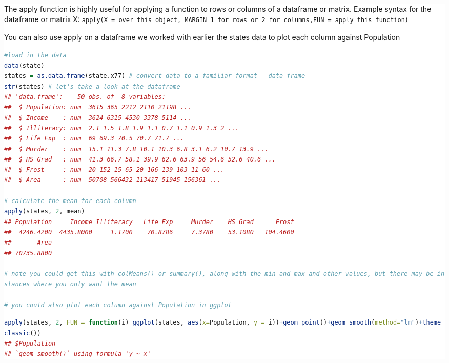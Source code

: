 
The apply function is highly useful for applying a function to rows or columns of a dataframe or matrix. 
Example syntax for the dataframe or matrix X:
`apply(X = over this object, MARGIN 1 for rows or 2 for columns,FUN = apply this function)`

You can also use apply on a dataframe we worked with earlier the states data to plot each column against Population


```r
#load in the data
data(state)
states = as.data.frame(state.x77) # convert data to a familiar format - data frame
str(states) # let's take a look at the dataframe
## 'data.frame':	50 obs. of  8 variables:
##  $ Population: num  3615 365 2212 2110 21198 ...
##  $ Income    : num  3624 6315 4530 3378 5114 ...
##  $ Illiteracy: num  2.1 1.5 1.8 1.9 1.1 0.7 1.1 0.9 1.3 2 ...
##  $ Life Exp  : num  69 69.3 70.5 70.7 71.7 ...
##  $ Murder    : num  15.1 11.3 7.8 10.1 10.3 6.8 3.1 6.2 10.7 13.9 ...
##  $ HS Grad   : num  41.3 66.7 58.1 39.9 62.6 63.9 56 54.6 52.6 40.6 ...
##  $ Frost     : num  20 152 15 65 20 166 139 103 11 60 ...
##  $ Area      : num  50708 566432 113417 51945 156361 ...

# calculate the mean for each column
apply(states, 2, mean)
## Population     Income Illiteracy   Life Exp     Murder    HS Grad      Frost 
##  4246.4200  4435.8000     1.1700    70.8786     7.3780    53.1080   104.4600 
##       Area 
## 70735.8800

# note you could get this with colMeans() or summary(), along with the min and max and other values, but there may be instances where you only want the mean

# you could also plot each column against Population in ggplot
```


```r
apply(states, 2, FUN = function(i) ggplot(states, aes(x=Population, y = i))+geom_point()+geom_smooth(method="lm")+theme_classic())
## $Population
## `geom_smooth()` using formula 'y ~ x'
```
